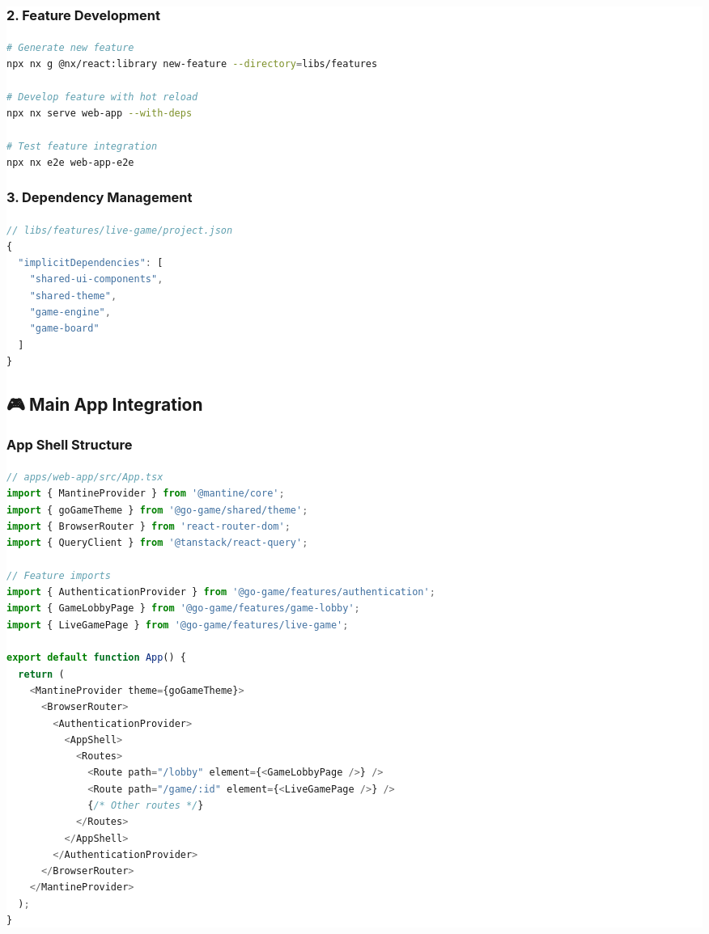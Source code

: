 ### 2. Feature Development

```bash
# Generate new feature
npx nx g @nx/react:library new-feature --directory=libs/features

# Develop feature with hot reload
npx nx serve web-app --with-deps

# Test feature integration
npx nx e2e web-app-e2e
```

### 3. Dependency Management

```typescript
// libs/features/live-game/project.json
{
  "implicitDependencies": [
    "shared-ui-components",
    "shared-theme", 
    "game-engine",
    "game-board"
  ]
}
```

## 🎮 Main App Integration

### App Shell Structure

```typescript
// apps/web-app/src/App.tsx
import { MantineProvider } from '@mantine/core';
import { goGameTheme } from '@go-game/shared/theme';
import { BrowserRouter } from 'react-router-dom';
import { QueryClient } from '@tanstack/react-query';

// Feature imports
import { AuthenticationProvider } from '@go-game/features/authentication';
import { GameLobbyPage } from '@go-game/features/game-lobby';
import { LiveGamePage } from '@go-game/features/live-game';

export default function App() {
  return (
    <MantineProvider theme={goGameTheme}>
      <BrowserRouter>
        <AuthenticationProvider>
          <AppShell>
            <Routes>
              <Route path="/lobby" element={<GameLobbyPage />} />
              <Route path="/game/:id" element={<LiveGamePage />} />
              {/* Other routes */}
            </Routes>
          </AppShell>
        </AuthenticationProvider>
      </BrowserRouter>
    </MantineProvider>
  );
}
```
